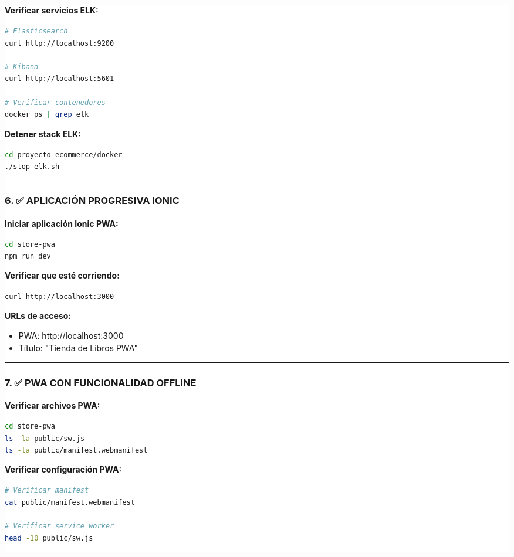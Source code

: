 **Verificar servicios ELK:**
```bash
# Elasticsearch
curl http://localhost:9200

# Kibana
curl http://localhost:5601

# Verificar contenedores
docker ps | grep elk
```

**Detener stack ELK:**
```bash
cd proyecto-ecommerce/docker
./stop-elk.sh
```

---

### 6. ✅ APLICACIÓN PROGRESIVA IONIC

**Iniciar aplicación Ionic PWA:**
```bash
cd store-pwa
npm run dev
```

**Verificar que esté corriendo:**
```bash
curl http://localhost:3000
```

**URLs de acceso:**
- PWA: http://localhost:3000
- Título: "Tienda de Libros PWA"

---

### 7. ✅ PWA CON FUNCIONALIDAD OFFLINE

**Verificar archivos PWA:**
```bash
cd store-pwa
ls -la public/sw.js
ls -la public/manifest.webmanifest
```

**Verificar configuración PWA:**
```bash
# Verificar manifest
cat public/manifest.webmanifest

# Verificar service worker
head -10 public/sw.js
```

---